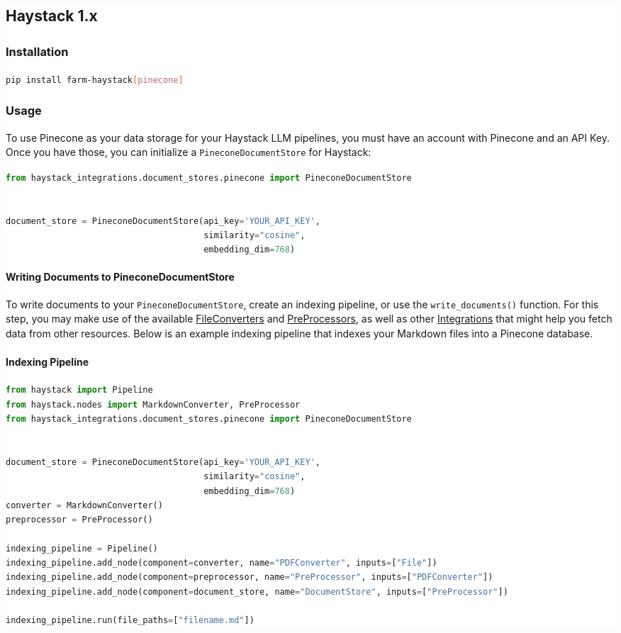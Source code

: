 
## Haystack 1.x

### Installation

```bash
pip install farm-haystack[pinecone]
```

### Usage

To use Pinecone as your data storage for your Haystack LLM pipelines, you must have an account with Pinecone and an API Key. Once you have those, you can initialize a `PineconeDocumentStore` for Haystack:

```python
from haystack_integrations.document_stores.pinecone import PineconeDocumentStore


document_store = PineconeDocumentStore(api_key='YOUR_API_KEY',
                                       similarity="cosine",
                                       embedding_dim=768)
```

#### Writing Documents to PineconeDocumentStore

To write documents to your `PineconeDocumentStore`, create an indexing pipeline, or use the `write_documents()` function.
For this step, you may make use of the available [FileConverters](https://docs.haystack.deepset.ai/v1.25/docs/file_converters) and [PreProcessors](https://docs.haystack.deepset.ai/v1.25/docs/preprocessor), as well as other [Integrations](/integrations) that might help you fetch data from other resources. Below is an example indexing pipeline that indexes your Markdown files into a Pinecone database.

#### Indexing Pipeline

```python
from haystack import Pipeline
from haystack.nodes import MarkdownConverter, PreProcessor
from haystack_integrations.document_stores.pinecone import PineconeDocumentStore


document_store = PineconeDocumentStore(api_key='YOUR_API_KEY',
                                       similarity="cosine",
                                       embedding_dim=768)
converter = MarkdownConverter()
preprocessor = PreProcessor()

indexing_pipeline = Pipeline()
indexing_pipeline.add_node(component=converter, name="PDFConverter", inputs=["File"])
indexing_pipeline.add_node(component=preprocessor, name="PreProcessor", inputs=["PDFConverter"])
indexing_pipeline.add_node(component=document_store, name="DocumentStore", inputs=["PreProcessor"])

indexing_pipeline.run(file_paths=["filename.md"])
```
